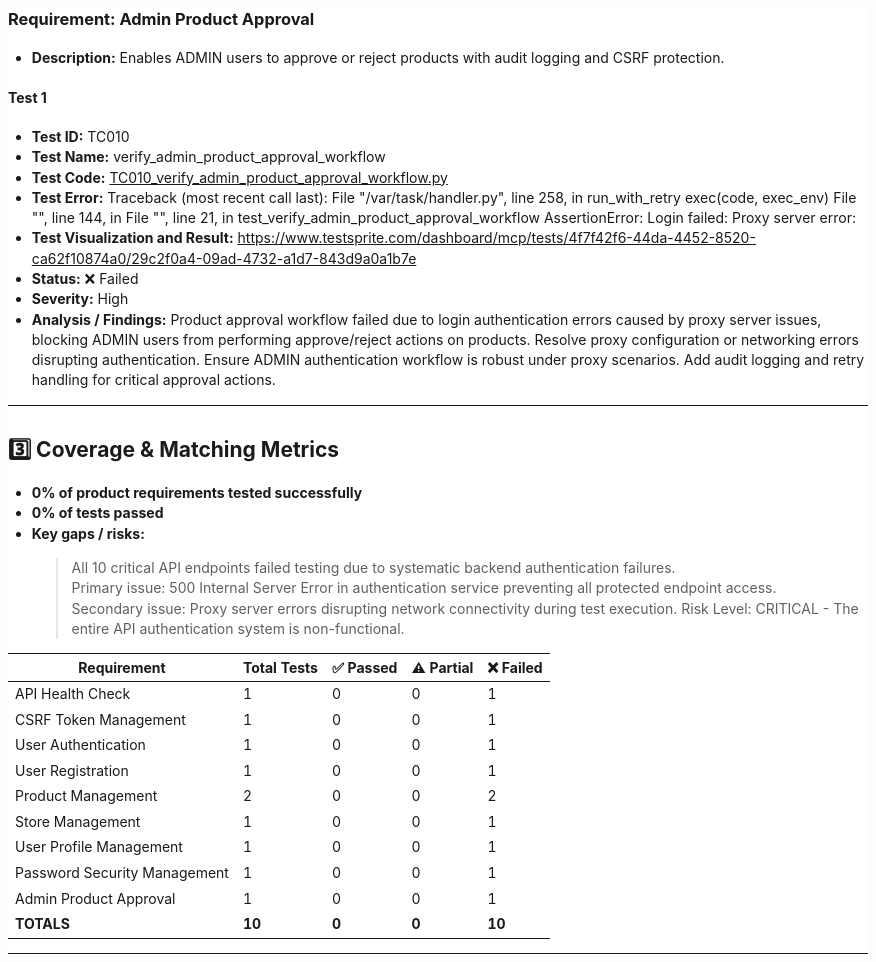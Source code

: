 
### Requirement: Admin Product Approval

- **Description:** Enables ADMIN users to approve or reject products with audit logging and CSRF protection.

#### Test 1

- **Test ID:** TC010
- **Test Name:** verify_admin_product_approval_workflow
- **Test Code:** [TC010_verify_admin_product_approval_workflow.py](./TC010_verify_admin_product_approval_workflow.py)
- **Test Error:** Traceback (most recent call last):
  File "/var/task/handler.py", line 258, in run_with_retry
  exec(code, exec_env)
  File "<string>", line 144, in <module>
  File "<string>", line 21, in test_verify_admin_product_approval_workflow
  AssertionError: Login failed: Proxy server error:
- **Test Visualization and Result:** https://www.testsprite.com/dashboard/mcp/tests/4f7f42f6-44da-4452-8520-ca62f10874a0/29c2f0a4-09ad-4732-a1d7-843d9a0a1b7e
- **Status:** ❌ Failed
- **Severity:** High
- **Analysis / Findings:** Product approval workflow failed due to login authentication errors caused by proxy server issues, blocking ADMIN users from performing approve/reject actions on products. Resolve proxy configuration or networking errors disrupting authentication. Ensure ADMIN authentication workflow is robust under proxy scenarios. Add audit logging and retry handling for critical approval actions.

---

## 3️⃣ Coverage & Matching Metrics

- **0% of product requirements tested successfully**
- **0% of tests passed**
- **Key gaps / risks:**
  > All 10 critical API endpoints failed testing due to systematic backend authentication failures.  
  > Primary issue: 500 Internal Server Error in authentication service preventing all protected endpoint access.  
  > Secondary issue: Proxy server errors disrupting network connectivity during test execution.
  > Risk Level: CRITICAL - The entire API authentication system is non-functional.

| Requirement                  | Total Tests | ✅ Passed | ⚠️ Partial | ❌ Failed |
| ---------------------------- | ----------- | --------- | ---------- | --------- |
| API Health Check             | 1           | 0         | 0          | 1         |
| CSRF Token Management        | 1           | 0         | 0          | 1         |
| User Authentication          | 1           | 0         | 0          | 1         |
| User Registration            | 1           | 0         | 0          | 1         |
| Product Management           | 2           | 0         | 0          | 2         |
| Store Management             | 1           | 0         | 0          | 1         |
| User Profile Management      | 1           | 0         | 0          | 1         |
| Password Security Management | 1           | 0         | 0          | 1         |
| Admin Product Approval       | 1           | 0         | 0          | 1         |
| **TOTALS**                   | **10**      | **0**     | **0**      | **10**    |

---